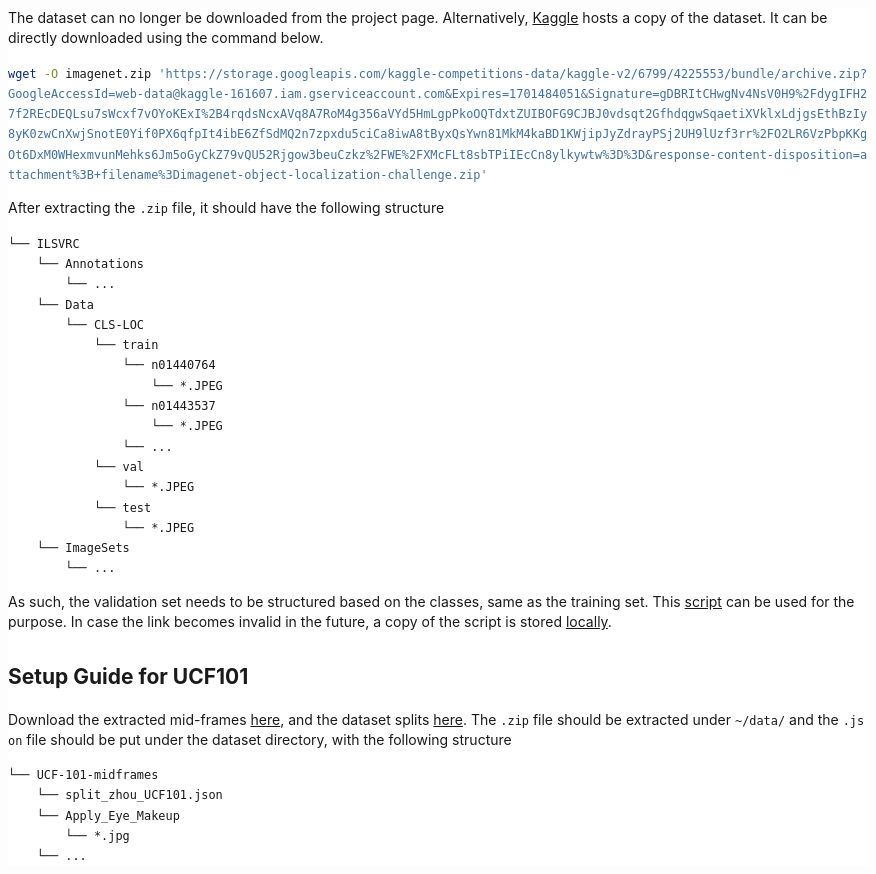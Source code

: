 The dataset can no longer be downloaded from the project page. Alternatively, [Kaggle](https://www.kaggle.com/competitions/imagenet-object-localization-challenge/data) hosts a copy of the dataset. It can be directly downloaded using the command below.

```bash
wget -O imagenet.zip 'https://storage.googleapis.com/kaggle-competitions-data/kaggle-v2/6799/4225553/bundle/archive.zip?GoogleAccessId=web-data@kaggle-161607.iam.gserviceaccount.com&Expires=1701484051&Signature=gDBRItCHwgNv4NsV0H9%2FdygIFH27f2REcDEQLsu7sWcxf7vOYoKExI%2B4rqdsNcxAVq8A7RoM4g356aVYd5HmLgpPkoOQTdxtZUIBOFG9CJBJ0vdsqt2GfhdqgwSqaetiXVklxLdjgsEthBzIy8yK0zwCnXwjSnotE0Yif0PX6qfpIt4ibE6ZfSdMQ2n7zpxdu5ciCa8iwA8tByxQsYwn81MkM4kaBD1KWjipJyZdrayPSj2UH9lUzf3rr%2FO2LR6VzPbpKKgOt6DxM0WHexmvunMehks6Jm5oGyCkZ79vQU52Rjgow3beuCzkz%2FWE%2FXMcFLt8sbTPiIEcCn8ylkywtw%3D%3D&response-content-disposition=attachment%3B+filename%3Dimagenet-object-localization-challenge.zip'
```

After extracting the `.zip` file, it should have the following structure

```
└── ILSVRC
    └── Annotations
        └── ...
    └── Data
        └── CLS-LOC
            └── train
                └── n01440764
                    └── *.JPEG
                └── n01443537
                    └── *.JPEG
                └── ...
            └── val
                └── *.JPEG
            └── test
                └── *.JPEG
    └── ImageSets
        └── ...
```

As such, the validation set needs to be structured based on the classes, same as the training set. This [script](https://raw.githubusercontent.com/soumith/imagenetloader.torch/master/valprep.sh) can be used for the purpose. In case the link becomes invalid in the future, a copy of the script is stored [locally](./valprep.sh).

## Setup Guide for UCF101

Download the extracted mid-frames [here](https://drive.google.com/file/d/10Jqome3vtUA2keJkNanAiFpgbyC9Hc2O/view?usp=sharing), and the dataset splits [here](https://drive.google.com/file/d/1I0S0q91hJfsV9Gf4xDIjgDq4AqBNJb1y/view?usp=sharing). The `.zip` file should be extracted under `~/data/` and the `.json` file should be put under the dataset directory, with the following structure
```
└── UCF-101-midframes
    └── split_zhou_UCF101.json
    └── Apply_Eye_Makeup
        └── *.jpg
    └── ...
```